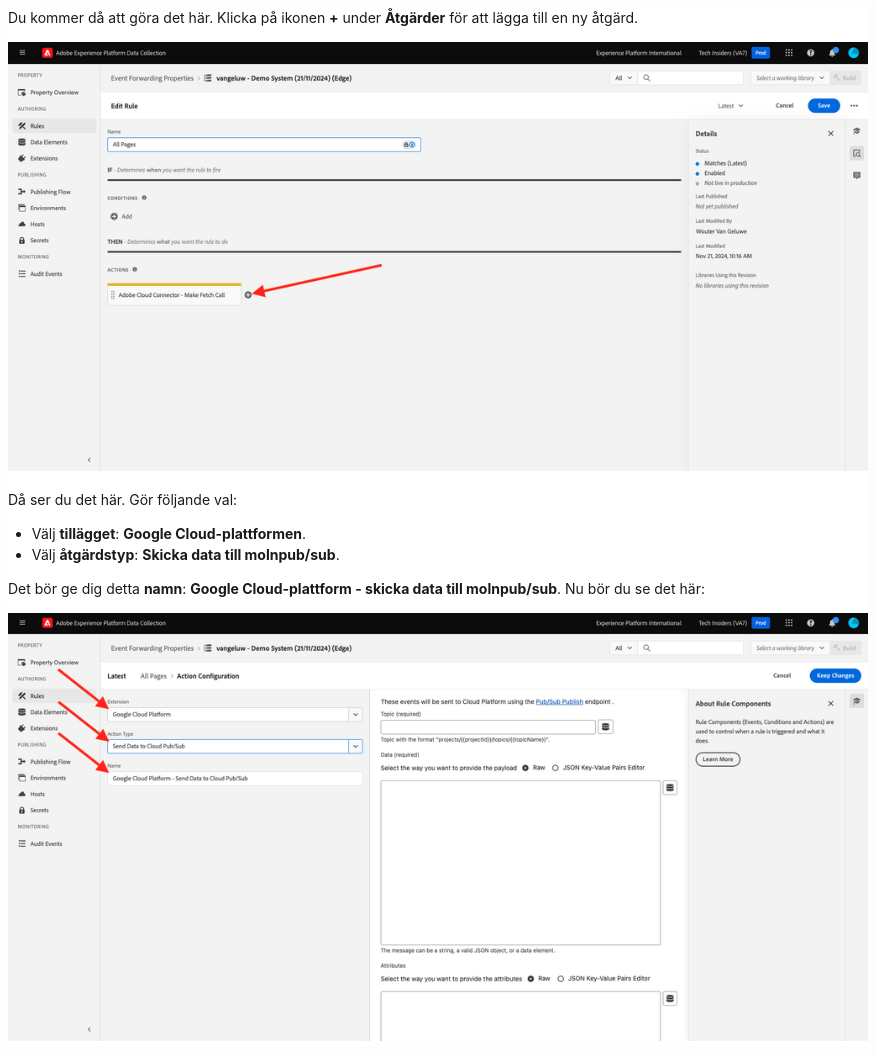 Du kommer då att göra det här. Klicka på ikonen **+** under **Åtgärder** för att lägga till en ny åtgärd.

![Adobe Experience Platform Data Collection SSF](./images/rl2gcp.png)

Då ser du det här. Gör följande val:

- Välj **tillägget**: **Google Cloud-plattformen**.
- Välj **åtgärdstyp**: **Skicka data till molnpub/sub**.

Det bör ge dig detta **namn**: **Google Cloud-plattform - skicka data till molnpub/sub**. Nu bör du se det här:

![Adobe Experience Platform Data Collection SSF](./images/rl5gcp.png)
